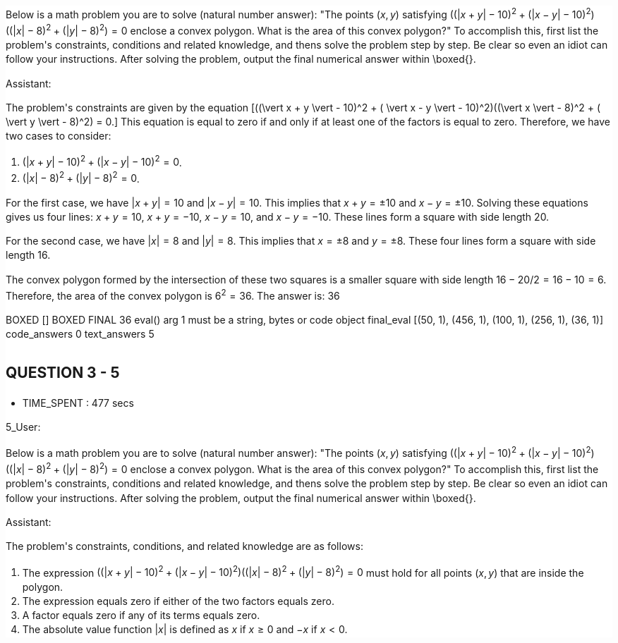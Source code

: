 Below is a math problem you are to solve (natural number answer):
"The points $\left(x, y\right)$ satisfying $((\vert x + y \vert - 10)^2 + ( \vert x - y \vert - 10)^2)((\vert x \vert - 8)^2 + ( \vert y \vert - 8)^2) = 0$ enclose a convex polygon. What is the area of this convex polygon?"
To accomplish this, first list the problem's constraints, conditions and related knowledge, and thens solve the problem step by step. Be clear so even an idiot can follow your instructions. After solving the problem, output the final numerical answer within \boxed{}.

Assistant:

 The problem's constraints are given by the equation
\[((\vert x + y \vert - 10)^2 + ( \vert x - y \vert - 10)^2)((\vert x \vert - 8)^2 + ( \vert y \vert - 8)^2) = 0.\]
This equation is equal to zero if and only if at least one of the factors is equal to zero. Therefore, we have two cases to consider:

1. $(\vert x + y \vert - 10)^2 + ( \vert x - y \vert - 10)^2 = 0$.
2. $(\vert x \vert - 8)^2 + ( \vert y \vert - 8)^2 = 0$.

For the first case, we have $\vert x + y \vert = 10$ and $\vert x - y \vert = 10$. This implies that $x + y = \pm 10$ and $x - y = \pm 10$. Solving these equations gives us four lines: $x + y = 10$, $x + y = -10$, $x - y = 10$, and $x - y = -10$. These lines form a square with side length $20$.

For the second case, we have $\vert x \vert = 8$ and $\vert y \vert = 8$. This implies that $x = \pm 8$ and $y = \pm 8$. These four lines form a square with side length $16$.

The convex polygon formed by the intersection of these two squares is a smaller square with side length $16 - 20/2 = 16 - 10 = 6$. Therefore, the area of the convex polygon is $6^2 = 36$. The answer is: $36$

BOXED []
BOXED FINAL 36
eval() arg 1 must be a string, bytes or code object final_eval
[(50, 1), (456, 1), (100, 1), (256, 1), (36, 1)]
code_answers 0 text_answers 5



## QUESTION 3 - 5 
- TIME_SPENT : 477 secs

5_User:

Below is a math problem you are to solve (natural number answer):
"The points $\left(x, y\right)$ satisfying $((\vert x + y \vert - 10)^2 + ( \vert x - y \vert - 10)^2)((\vert x \vert - 8)^2 + ( \vert y \vert - 8)^2) = 0$ enclose a convex polygon. What is the area of this convex polygon?"
To accomplish this, first list the problem's constraints, conditions and related knowledge, and thens solve the problem step by step. Be clear so even an idiot can follow your instructions. After solving the problem, output the final numerical answer within \boxed{}.

Assistant:

 The problem's constraints, conditions, and related knowledge are as follows:

1. The expression $((\vert x + y \vert - 10)^2 + ( \vert x - y \vert - 10)^2)((\vert x \vert - 8)^2 + ( \vert y \vert - 8)^2) = 0$ must hold for all points $(x, y)$ that are inside the polygon.
2. The expression equals zero if either of the two factors equals zero.
3. A factor equals zero if any of its terms equals zero.
4. The absolute value function $\vert x \vert$ is defined as $x$ if $x \geq 0$ and $-x$ if $x < 0$.
